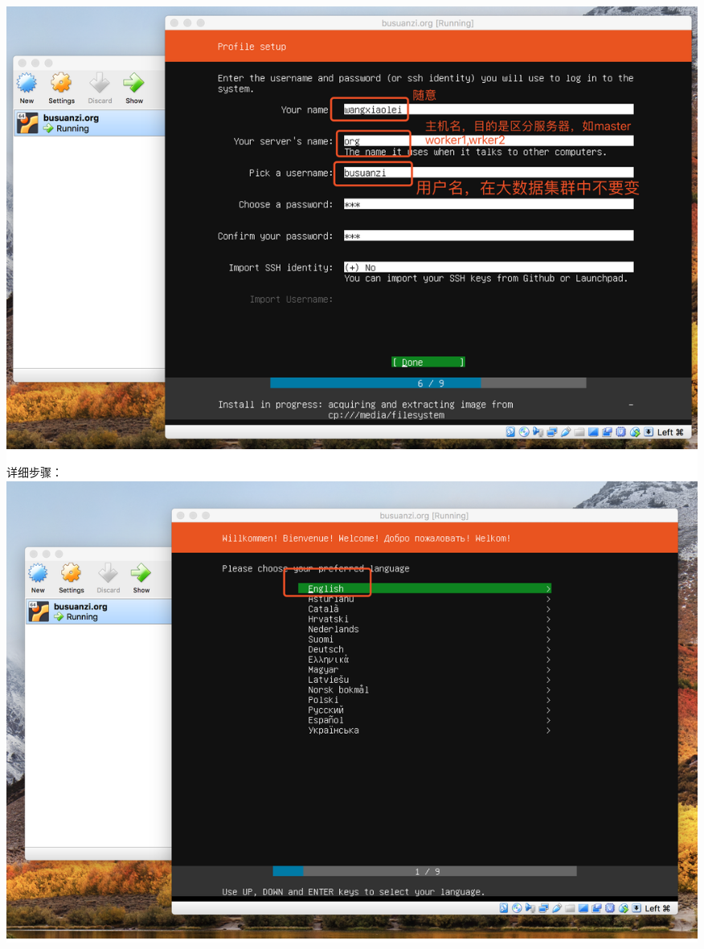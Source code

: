 ![](../../article/image/chapter2-linux-image/2.1/2.1-31.png)

详细步骤：
![](../../article/image/chapter2-linux-image/2.1/2.1-22.png)
